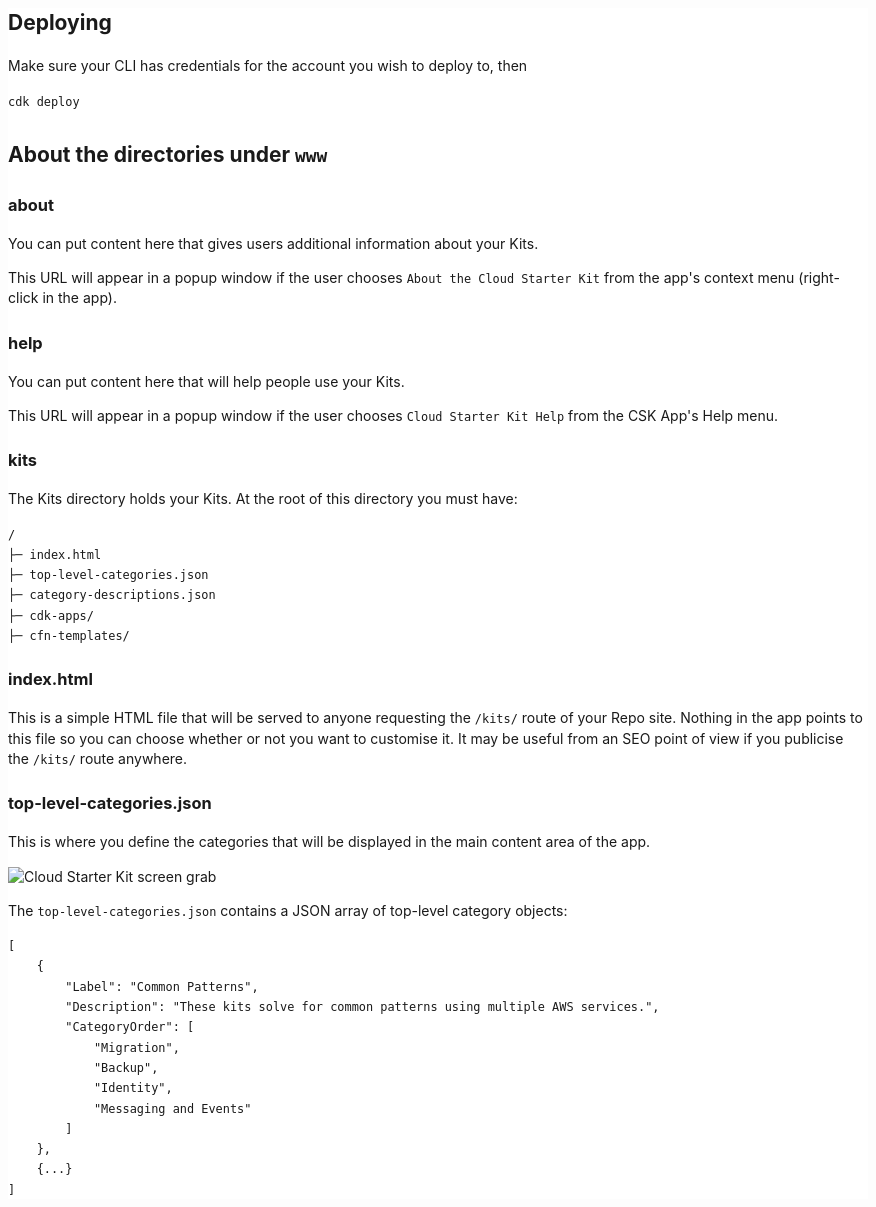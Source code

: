 ## Deploying

Make sure your CLI has credentials for the account you wish to deploy to, then

```
cdk deploy
```

## About the directories under `www`

### about

You can put content here that gives users additional information about your Kits. 

This URL will appear in a popup window if the user chooses `About the Cloud Starter Kit` from the app's context menu (right-click in the app).

### help

You can put content here that will help people use your Kits. 

This URL will appear in a popup window if the user chooses `Cloud Starter Kit Help` from the CSK App's Help menu.

### kits

The Kits directory holds your Kits. At the root of this directory you must have:

```
/
├─ index.html
├─ top-level-categories.json
├─ category-descriptions.json
├─ cdk-apps/
├─ cfn-templates/
```

### index.html

This is a simple HTML file that will be served to anyone requesting the `/kits/` route of your Repo site. Nothing in the app points to this file so you can choose whether or not you want to customise it. It may be useful from an SEO point of view if you publicise the `/kits/` route anywhere.

### top-level-categories.json

This is where you define the categories that will be displayed in the main content area of the app. 

![Cloud Starter Kit screen grab](www/images/main-screen-generic-tlc.png "Cloud Starter Kit")

The `top-level-categories.json` contains a JSON array of top-level category objects:


```
[ 
    {
        "Label": "Common Patterns",
        "Description": "These kits solve for common patterns using multiple AWS services.",
        "CategoryOrder": [
            "Migration",
            "Backup",
            "Identity",
            "Messaging and Events"
        ]
    },
    {...}
]
```
